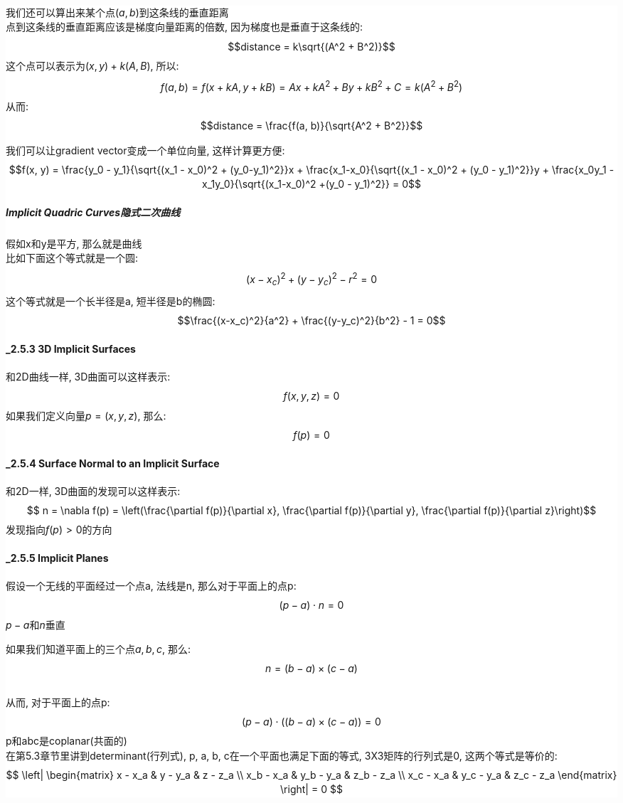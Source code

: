 我们还可以算出来某个点$(a, b)$到这条线的垂直距离  
点到这条线的垂直距离应该是梯度向量距离的倍数, 因为梯度也是垂直于这条线的:
$$distance = k\sqrt{(A^2 + B^2)}$$
这个点可以表示为$(x, y) + k(A, B)$, 所以:
$$f(a, b) = f(x + kA, y + kB) = Ax + kA^2 + By + kB^2 + C = k(A^2 + B^2)$$
从而:
$$distance = \frac{f(a, b)}{\sqrt{A^2 + B^2}}$$

我们可以让gradient vector变成一个单位向量, 这样计算更方便:
$$f(x, y) = \frac{y_0 - y_1}{\sqrt{(x_1 - x_0)^2 + (y_0-y_1)^2}}x + \frac{x_1-x_0}{\sqrt{(x_1 - x_0)^2 + (y_0 - y_1)^2}}y + \frac{x_0y_1 - x_1y_0}{\sqrt{(x_1-x_0)^2 +(y_0 - y_1)^2}} = 0$$

<a id="markdown-implicit-quadric-curves隐式二次曲线" name="implicit-quadric-curves隐式二次曲线"></a>
##### Implicit Quadric Curves隐式二次曲线

假如x和y是平方, 那么就是曲线  
比如下面这个等式就是一个圆:
$$(x-x_c)^2 + (y-y_c)^2 - r^2 = 0$$
这个等式就是一个长半径是a, 短半径是b的椭圆:
$$\frac{(x-x_c)^2}{a^2} + \frac{(y-y_c)^2}{b^2} - 1 = 0$$

<a id="markdown-_253-3d-implicit-surfaces" name="_253-3d-implicit-surfaces"></a>
#### _2.5.3 3D Implicit Surfaces

和2D曲线一样, 3D曲面可以这样表示:
$$f(x, y, z) = 0$$
如果我们定义向量$p = (x, y, z)$, 那么:
$$f(p) = 0$$

<a id="markdown-_254-surface-normal-to-an-implicit-surface" name="_254-surface-normal-to-an-implicit-surface"></a>
#### _2.5.4 Surface Normal to an Implicit Surface

和2D一样, 3D曲面的发现可以这样表示:
$$ n = \nabla f(p) = \left(\frac{\partial f(p)}{\partial x}, \frac{\partial f(p)}{\partial y}, \frac{\partial f(p)}{\partial z}\right)$$
发现指向$f(p) > 0$的方向

<a id="markdown-_255-implicit-planes" name="_255-implicit-planes"></a>
#### _2.5.5 Implicit Planes

假设一个无线的平面经过一个点a, 法线是n, 那么对于平面上的点p:
$$ (p-a)\cdot n = 0 $$
$p-a$和$n$垂直

如果我们知道平面上的三个点$a, b, c$, 那么:
$$n = (b-a)\times(c-a)$$  
从而, 对于平面上的点p:
$$(p-a)\cdot((b-a)\times(c-a))=0$$
p和abc是coplanar(共面的)  
在第5.3章节里讲到determinant(行列式), p, a, b, c在一个平面也满足下面的等式, 3X3矩阵的行列式是0, 这两个等式是等价的:
$$
\left|
\begin{matrix}
x - x_a & y - y_a & z - z_a \\
x_b - x_a & y_b - y_a & z_b - z_a \\
x_c - x_a & y_c - y_a & z_c - z_a
\end{matrix}
\right| = 0
$$
